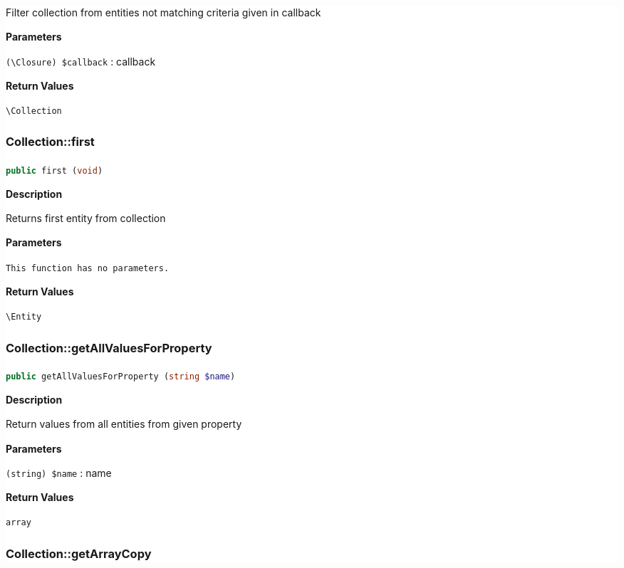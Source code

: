 Filter collection from entities not matching criteria given in callback 

 

**Parameters**

`(\Closure) $callback`
: callback  

**Return Values**

`\Collection`





### Collection::first  

```php
public first (void)
```

**Description**

Returns first entity from collection 

 

**Parameters**

`This function has no parameters.`

**Return Values**

`\Entity`





### Collection::getAllValuesForProperty  

```php
public getAllValuesForProperty (string $name)
```

**Description**

Return values from all entities from given property 

 

**Parameters**

`(string) $name`
: name  

**Return Values**

`array`





### Collection::getArrayCopy  
